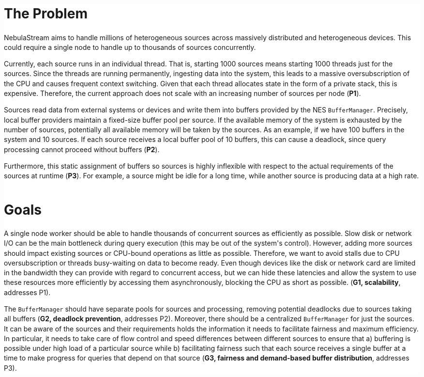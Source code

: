 # The Problem
NebulaStream aims to handle millions of heterogeneous sources across massively distributed and heterogeneous devices.
This could require a single node to handle up to thousands of sources concurrently.

Currently, each source runs in an individual thread. 
That is, starting 1000 sources means starting 1000 threads just for the sources. 
Since the threads are running permanently, ingesting data into the system, this leads to a massive oversubscription of the CPU and causes frequent context switching.
Given that each thread allocates state in the form of a private stack, this is expensive. 
Therefore, the current approach does not scale with an increasing number of sources per node (**P1**).

Sources read data from external systems or devices and write them into buffers provided by the NES `BufferManager`.
Precisely, local buffer providers maintain a fixed-size buffer pool per source. 
If the available memory of the system is exhausted by the number of sources, potentially all available memory will be taken by the sources.
As an example, if we have 100 buffers in the system and 10 sources.
If each source receives a local buffer pool of 10 buffers, this can cause a deadlock, since query processing cannot proceed without buffers (**P2**).

Furthermore, this static assignment of buffers so sources is highly inflexible with respect to the actual requirements of the sources at runtime (**P3**).
For example, a source might be idle for a long time, while another source is producing data at a high rate.

# Goals
A single node worker should be able to handle thousands of concurrent sources as efficiently as possible.
Slow disk or network I/O can be the main bottleneck during query execution (this may be out of the system's control).
However, adding more sources should impact existing sources or CPU-bound operations as little as possible. 
Therefore, we want to avoid stalls due to CPU oversubscription or threads busy-waiting on data to become ready.
Even though devices like the disk or network card are limited in the bandwidth they can provide with regard to concurrent access, but we can hide these latencies and allow the system to use these resources more efficiently by accessing them asynchronously, blocking the CPU as short as possible.
(**G1, scalability**, addresses P1).


The `BufferManager` should have separate pools for sources and processing, removing potential deadlocks due to sources taking all buffers (**G2, deadlock prevention**, addresses P2).
Moreover, there should be a centralized `BufferManager` for just the sources. 
It can be aware of the sources and their requirements holds the information it needs to facilitate fairness and maximum efficiency.
In particular, it needs to take care of flow control and speed differences between different sources to ensure that a) buffering is possible under high load of a particular source while b) facilitating fairness such that each source receives a single buffer at a time to make progress for queries that depend on that source (**G3, fairness and demand-based buffer distribution**, addresses P3).
